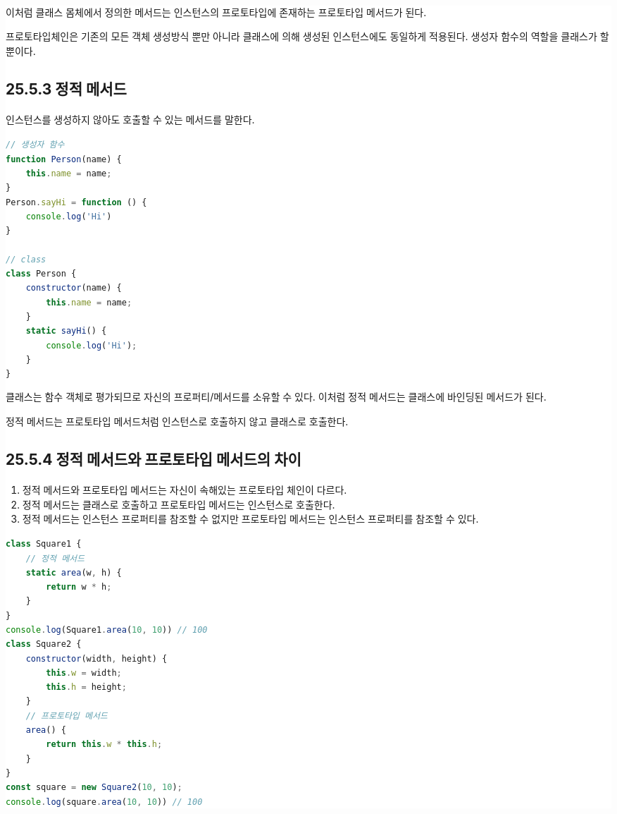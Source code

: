 이처럼 클래스 몸체에서 정의한 메서드는 인스턴스의 프로토타입에 존재하는 프로토타입 메서드가 된다.

프로토타입체인은 기존의 모든 객체 생성방식 뿐만 아니라 클래스에 의해 생성된 인스턴스에도 동일하게 적용된다. 생성자 함수의 역할을 클래스가 할 뿐이다.

## 25.5.3 정적 메서드
인스턴스를 생성하지 않아도 호출할 수 있는 메서드를 말한다.

```js
// 생성자 함수
function Person(name) {
	this.name = name;
}
Person.sayHi = function () {
	console.log('Hi')
}

// class
class Person {
	constructor(name) {
		this.name = name;
	}
	static sayHi() {
		console.log('Hi');
	}
}
```

클래스는 함수 객체로 평가되므로 자신의 프로퍼티/메서드를 소유할 수 있다.
이처럼 정적 메서드는 클래스에 바인딩된 메서드가 된다.

정적 메서드는 프로토타입 메서드처럼 인스턴스로 호출하지 않고 클래스로 호출한다.

## 25.5.4 정적 메서드와 프로토타입 메서드의 차이
1. 정적 메서드와 프로토타입 메서드는 자신이 속해있는 프로토타입 체인이 다르다.
2. 정적 메서드는 클래스로 호출하고 프로토타입 메서드는 인스턴스로 호출한다.
3. 정적 메서드는 인스턴스 프로퍼티를 참조할 수 없지만 프로토타입 메서드는 인스턴스 프로퍼티를 참조할 수 있다.

```js
class Square1 {
	// 정적 메서드
	static area(w, h) {
		return w * h;
	}
}
console.log(Square1.area(10, 10)) // 100
class Square2 {
	constructor(width, height) {
		this.w = width;
		this.h = height;
	}
	// 프로토타입 메서드
	area() {
		return this.w * this.h;
	}
}
const square = new Square2(10, 10);
console.log(square.area(10, 10)) // 100
```
